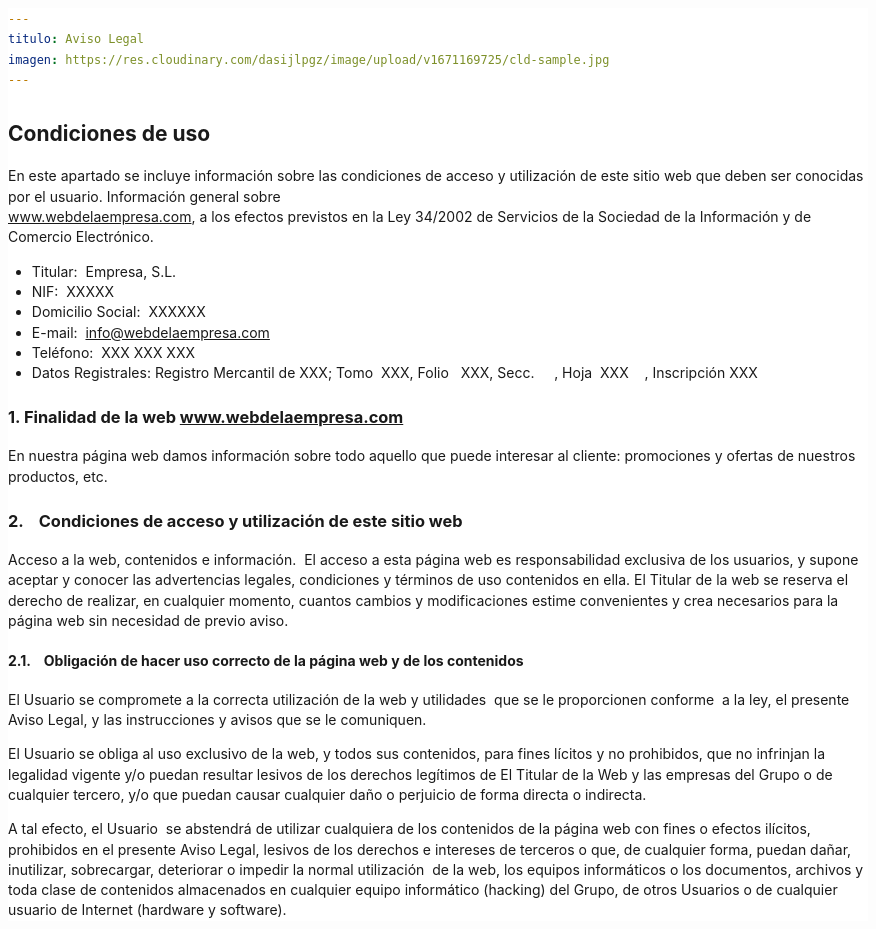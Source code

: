 ```yaml
---
titulo: Aviso Legal
imagen: https://res.cloudinary.com/dasijlpgz/image/upload/v1671169725/cld-sample.jpg
---
```

## Condiciones de uso

En este apartado se incluye información sobre las condiciones de acceso y utilización de este sitio web que deben ser conocidas por el usuario. Información general sobre\
www.webdelaempresa.com, a los efectos previstos en la Ley 34/2002 de Servicios de la Sociedad de la Información y de Comercio Electrónico.

* Titular:  Empresa, S.L.       
* NIF:  XXXXX   
* Domicilio Social:  XXXXXX       
* E-mail:  info@webdelaempresa.com 
* Teléfono:  XXX XXX XXX  
* Datos Registrales: Registro Mercantil de XXX; Tomo  XXX, Folio   XXX, Secc.     , Hoja  XXX    , Inscripción XXX   

### 1. Finalidad de la web www.webdelaempresa.com

En nuestra página web damos información sobre todo aquello que puede interesar al cliente: promociones y ofertas de nuestros productos, etc.

### 2.    Condiciones de acceso y utilización de este sitio web

Acceso a la web, contenidos e información.  El acceso a esta página web es responsabilidad exclusiva de los usuarios, y supone aceptar y conocer las advertencias legales, condiciones y términos de uso contenidos en ella. El Titular de la web se reserva el derecho de realizar, en cualquier momento, cuantos cambios y modificaciones estime convenientes y crea necesarios para la página web sin necesidad de previo aviso.

#### 2.1.    Obligación de hacer uso correcto de la página web y de los contenidos

El Usuario se compromete a la correcta utilización de la web y utilidades  que se le proporcionen conforme  a la ley, el presente Aviso Legal, y las instrucciones y avisos que se le comuniquen.

El Usuario se obliga al uso exclusivo de la web, y todos sus contenidos, para fines lícitos y no prohibidos, que no infrinjan la legalidad vigente y/o puedan resultar lesivos de los derechos legítimos de El Titular de la Web y las empresas del Grupo o de cualquier tercero, y/o que puedan causar cualquier daño o perjuicio de forma directa o indirecta.

A tal efecto, el Usuario  se abstendrá de utilizar cualquiera de los contenidos de la página web con fines o efectos ilícitos, prohibidos en el presente Aviso Legal, lesivos de los derechos e intereses de terceros o que, de cualquier forma, puedan dañar, inutilizar, sobrecargar, deteriorar o impedir la normal utilización  de la web, los equipos informáticos o los documentos, archivos y toda clase de contenidos almacenados en cualquier equipo informático (hacking) del Grupo, de otros Usuarios o de cualquier usuario de Internet (hardware y software).

